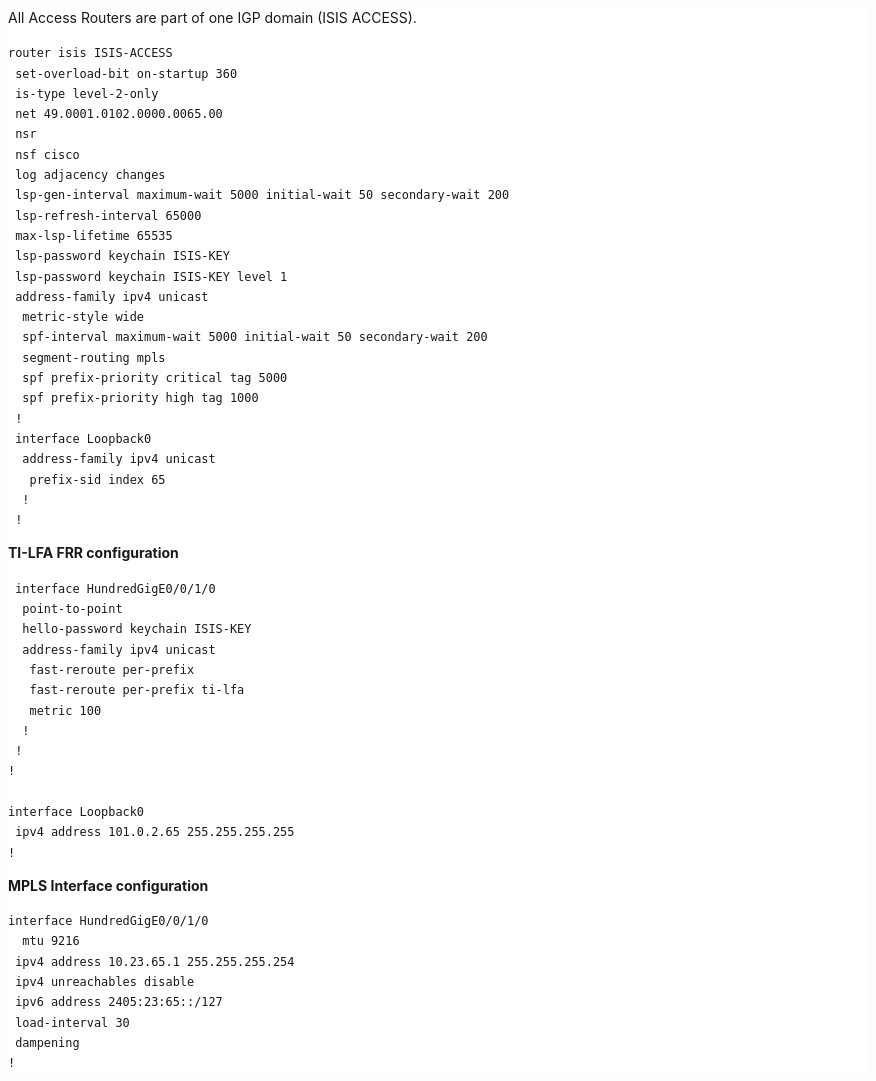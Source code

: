 All Access Routers are part of one IGP domain (ISIS ACCESS).

```
router isis ISIS-ACCESS
 set-overload-bit on-startup 360
 is-type level-2-only
 net 49.0001.0102.0000.0065.00
 nsr
 nsf cisco
 log adjacency changes
 lsp-gen-interval maximum-wait 5000 initial-wait 50 secondary-wait 200
 lsp-refresh-interval 65000
 max-lsp-lifetime 65535
 lsp-password keychain ISIS-KEY
 lsp-password keychain ISIS-KEY level 1
 address-family ipv4 unicast
  metric-style wide
  spf-interval maximum-wait 5000 initial-wait 50 secondary-wait 200
  segment-routing mpls
  spf prefix-priority critical tag 5000
  spf prefix-priority high tag 1000
 !
 interface Loopback0
  address-family ipv4 unicast
   prefix-sid index 65
  !
 !
```

**TI-LFA FRR configuration**

```
 interface HundredGigE0/0/1/0
  point-to-point
  hello-password keychain ISIS-KEY
  address-family ipv4 unicast
   fast-reroute per-prefix
   fast-reroute per-prefix ti-lfa
   metric 100
  !
 ! 
!

interface Loopback0
 ipv4 address 101.0.2.65 255.255.255.255
!
```

**MPLS Interface configuration**

```
interface HundredGigE0/0/1/0
  mtu 9216
 ipv4 address 10.23.65.1 255.255.255.254
 ipv4 unreachables disable
 ipv6 address 2405:23:65::/127
 load-interval 30
 dampening
!
```

